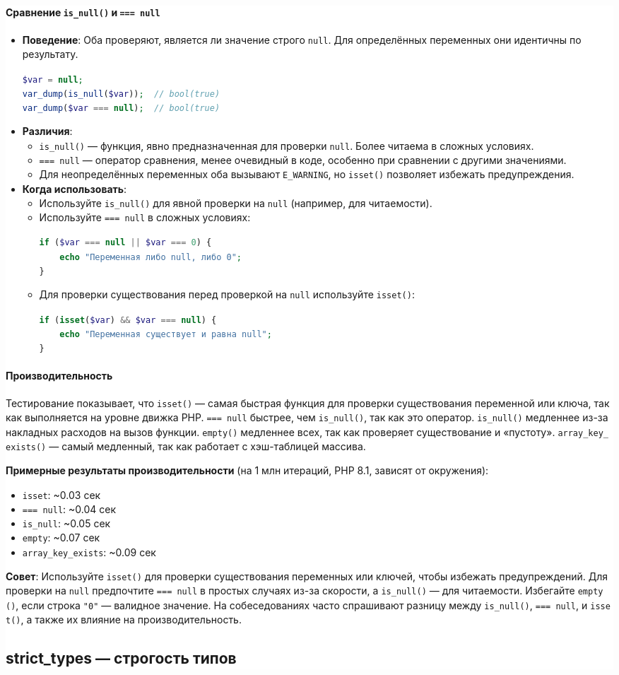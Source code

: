 #### Сравнение `is_null()` и `=== null`
- **Поведение**: Оба проверяют, является ли значение строго `null`. Для определённых переменных они идентичны по результату.
  ```php
  $var = null;
  var_dump(is_null($var));  // bool(true)
  var_dump($var === null);  // bool(true)
  ```
- **Различия**:
  - `is_null()` — функция, явно предназначенная для проверки `null`. Более читаема в сложных условиях.
  - `=== null` — оператор сравнения, менее очевидный в коде, особенно при сравнении с другими значениями.
  - Для неопределённых переменных оба вызывают `E_WARNING`, но `isset()` позволяет избежать предупреждения.
- **Когда использовать**:
  - Используйте `is_null()` для явной проверки на `null` (например, для читаемости).
  - Используйте `=== null` в сложных условиях:
    ```php
    if ($var === null || $var === 0) {
        echo "Переменная либо null, либо 0";
    }
    ```
  - Для проверки существования перед проверкой на `null` используйте `isset()`:
    ```php
    if (isset($var) && $var === null) {
        echo "Переменная существует и равна null";
    }
    ```

#### Производительность
Тестирование показывает, что `isset()` — самая быстрая функция для проверки существования переменной или ключа, так как выполняется на уровне движка PHP. `=== null` быстрее, чем `is_null()`, так как это оператор. `is_null()` медленнее из-за накладных расходов на вызов функции. `empty()` медленнее всех, так как проверяет существование и «пустоту». `array_key_exists()` — самый медленный, так как работает с хэш-таблицей массива.

**Примерные результаты производительности** (на 1 млн итераций, PHP 8.1, зависят от окружения):
- `isset`: ~0.03 сек
- `=== null`: ~0.04 сек
- `is_null`: ~0.05 сек
- `empty`: ~0.07 сек
- `array_key_exists`: ~0.09 сек

**Совет**: Используйте `isset()` для проверки существования переменных или ключей, чтобы избежать предупреждений. Для проверки на `null` предпочтите `=== null` в простых случаях из-за скорости, а `is_null()` — для читаемости. Избегайте `empty()`, если строка `"0"` — валидное значение. На собеседованиях часто спрашивают разницу между `is_null()`, `=== null`, и `isset()`, а также их влияние на производительность.

## strict_types — строгость типов
